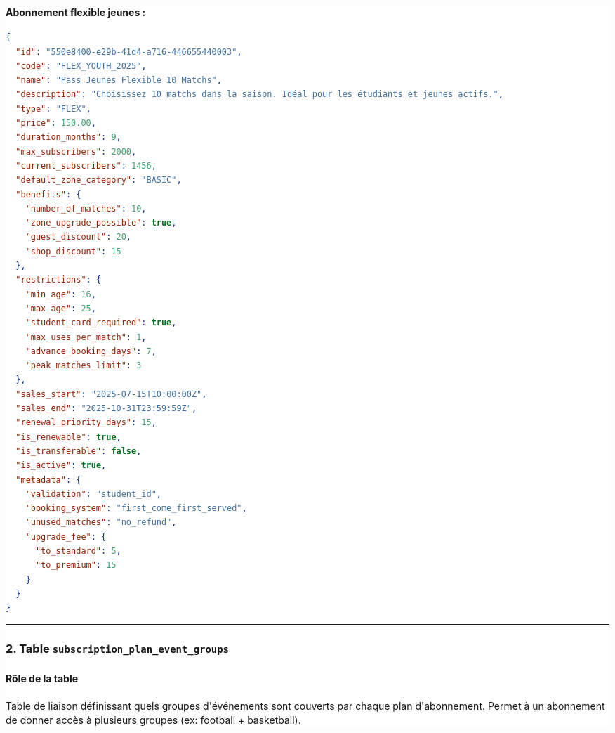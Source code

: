 **Abonnement flexible jeunes :**
```json
{
  "id": "550e8400-e29b-41d4-a716-446655440003",
  "code": "FLEX_YOUTH_2025",
  "name": "Pass Jeunes Flexible 10 Matchs",
  "description": "Choisissez 10 matchs dans la saison. Idéal pour les étudiants et jeunes actifs.",
  "type": "FLEX",
  "price": 150.00,
  "duration_months": 9,
  "max_subscribers": 2000,
  "current_subscribers": 1456,
  "default_zone_category": "BASIC",
  "benefits": {
    "number_of_matches": 10,
    "zone_upgrade_possible": true,
    "guest_discount": 20,
    "shop_discount": 15
  },
  "restrictions": {
    "min_age": 16,
    "max_age": 25,
    "student_card_required": true,
    "max_uses_per_match": 1,
    "advance_booking_days": 7,
    "peak_matches_limit": 3
  },
  "sales_start": "2025-07-15T10:00:00Z",
  "sales_end": "2025-10-31T23:59:59Z",
  "renewal_priority_days": 15,
  "is_renewable": true,
  "is_transferable": false,
  "is_active": true,
  "metadata": {
    "validation": "student_id",
    "booking_system": "first_come_first_served",
    "unused_matches": "no_refund",
    "upgrade_fee": {
      "to_standard": 5,
      "to_premium": 15
    }
  }
}
```

---

### **2. Table `subscription_plan_event_groups`**

#### **Rôle de la table**
Table de liaison définissant quels groupes d'événements sont couverts par chaque plan d'abonnement. Permet à un abonnement de donner accès à plusieurs groupes (ex: football + basketball).

